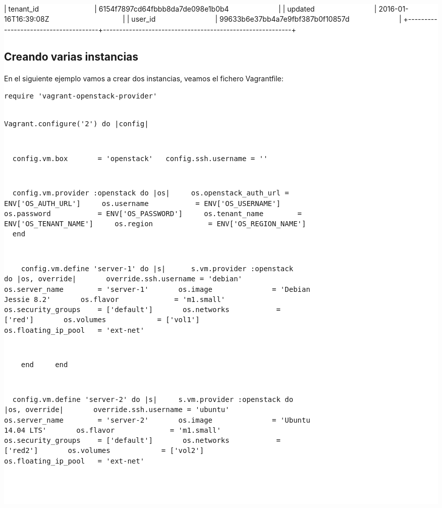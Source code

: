 | tenant_id&nbsp;&nbsp;&nbsp;&nbsp;&nbsp;&nbsp;&nbsp;&nbsp;&nbsp;&nbsp;&nbsp;&nbsp;&nbsp;&nbsp;&nbsp;&nbsp;&nbsp;&nbsp;&nbsp;&nbsp;&nbsp;&nbsp;&nbsp;&nbsp;&nbsp;&nbsp;&nbsp; | 6154f7897cd64fbbb8da7de098e1b0b4&nbsp;&nbsp;&nbsp;&nbsp;&nbsp;&nbsp;&nbsp;&nbsp;&nbsp;&nbsp;&nbsp;&nbsp;&nbsp;&nbsp;&nbsp;&nbsp;&nbsp;&nbsp;&nbsp;&nbsp;&nbsp;&nbsp;&nbsp;&nbsp; |
| updated&nbsp;&nbsp;&nbsp;&nbsp;&nbsp;&nbsp;&nbsp;&nbsp;&nbsp;&nbsp;&nbsp;&nbsp;&nbsp;&nbsp;&nbsp;&nbsp;&nbsp;&nbsp;&nbsp;&nbsp;&nbsp;&nbsp;&nbsp;&nbsp;&nbsp;&nbsp;&nbsp;&nbsp;&nbsp; | 2016-01-16T16:39:08Z&nbsp;&nbsp;&nbsp;&nbsp;&nbsp;&nbsp;&nbsp;&nbsp;&nbsp;&nbsp;&nbsp;&nbsp;&nbsp;&nbsp;&nbsp;&nbsp;&nbsp;&nbsp;&nbsp;&nbsp;&nbsp;&nbsp;&nbsp;&nbsp;&nbsp;&nbsp;&nbsp;&nbsp;&nbsp;&nbsp;&nbsp;&nbsp;&nbsp;&nbsp;&nbsp;&nbsp; |
| user_id&nbsp;&nbsp;&nbsp;&nbsp;&nbsp;&nbsp;&nbsp;&nbsp;&nbsp;&nbsp;&nbsp;&nbsp;&nbsp;&nbsp;&nbsp;&nbsp;&nbsp;&nbsp;&nbsp;&nbsp;&nbsp;&nbsp;&nbsp;&nbsp;&nbsp;&nbsp;&nbsp;&nbsp;&nbsp; | 99633b6e37bb4a7e9fbf387b0f10857d&nbsp;&nbsp;&nbsp;&nbsp;&nbsp;&nbsp;&nbsp;&nbsp;&nbsp;&nbsp;&nbsp;&nbsp;&nbsp;&nbsp;&nbsp;&nbsp;&nbsp;&nbsp;&nbsp;&nbsp;&nbsp;&nbsp;&nbsp;&nbsp; |
+--------------------------------------+----------------------------------------------------------+</pre>
<h2>Creando varias instancias</h2>
<p>En el siguiente ejemplo vamos a crear dos instancias, veamos el fichero Vagrantfile:</p>
<pre>require 'vagrant-openstack-provider'

Vagrant.configure('2') do |config|

&nbsp; config.vm.box&nbsp;&nbsp;&nbsp;&nbsp;&nbsp;&nbsp; = 'openstack'
&nbsp; config.ssh.username = ''

&nbsp; config.vm.provider :openstack do |os|
&nbsp;&nbsp;&nbsp; os.openstack_auth_url = ENV['OS_AUTH_URL']
&nbsp;&nbsp;&nbsp; os.username&nbsp;&nbsp;&nbsp;&nbsp;&nbsp;&nbsp;&nbsp;&nbsp;&nbsp;&nbsp; = ENV['OS_USERNAME']
&nbsp;&nbsp;&nbsp; os.password&nbsp;&nbsp;&nbsp;&nbsp;&nbsp;&nbsp;&nbsp;&nbsp;&nbsp;&nbsp; = ENV['OS_PASSWORD']
&nbsp;&nbsp;&nbsp; os.tenant_name&nbsp;&nbsp;&nbsp;&nbsp;&nbsp;&nbsp;&nbsp; = ENV['OS_TENANT_NAME']
&nbsp;&nbsp;&nbsp; os.region&nbsp;&nbsp;&nbsp;&nbsp;&nbsp;&nbsp;&nbsp;&nbsp;&nbsp;&nbsp;&nbsp;&nbsp; = ENV['OS_REGION_NAME']
&nbsp; end

&nbsp;&nbsp;&nbsp; config.vm.define 'server-1' do |s|
&nbsp;&nbsp;&nbsp;&nbsp; s.vm.provider :openstack do |os, override|
&nbsp;&nbsp;&nbsp;&nbsp;&nbsp; override.ssh.username = 'debian'
&nbsp;&nbsp;&nbsp;&nbsp;&nbsp; os.server_name&nbsp;&nbsp;&nbsp;&nbsp;&nbsp;&nbsp;&nbsp; = 'server-1'
&nbsp;&nbsp;&nbsp;&nbsp;&nbsp; os.image&nbsp;&nbsp;&nbsp;&nbsp;&nbsp;&nbsp;&nbsp;&nbsp;&nbsp;&nbsp;&nbsp;&nbsp;&nbsp; = 'Debian Jessie 8.2'
&nbsp;&nbsp;&nbsp;&nbsp;&nbsp; os.flavor&nbsp;&nbsp;&nbsp;&nbsp;&nbsp;&nbsp;&nbsp;&nbsp;&nbsp;&nbsp;&nbsp;&nbsp; = 'm1.small'
&nbsp;&nbsp;&nbsp;&nbsp;&nbsp; os.security_groups&nbsp;&nbsp;&nbsp; = ['default']
&nbsp;&nbsp;&nbsp;&nbsp;&nbsp; os.networks&nbsp;&nbsp;&nbsp;&nbsp;&nbsp;&nbsp;&nbsp;&nbsp;&nbsp;&nbsp; = ['red']
&nbsp;&nbsp;&nbsp;&nbsp;&nbsp; os.volumes&nbsp;&nbsp;&nbsp;&nbsp;&nbsp;&nbsp;&nbsp;&nbsp;&nbsp;&nbsp;&nbsp; = ['vol1']
&nbsp;&nbsp;&nbsp;&nbsp;&nbsp; os.floating_ip_pool&nbsp;&nbsp; = 'ext-net'

&nbsp;&nbsp;&nbsp; end
&nbsp;&nbsp;&nbsp; end

&nbsp; config.vm.define 'server-2' do |s|
&nbsp;&nbsp;&nbsp; s.vm.provider :openstack do |os, override|
&nbsp;&nbsp;&nbsp;&nbsp;&nbsp; override.ssh.username = 'ubuntu'
&nbsp;&nbsp;&nbsp;&nbsp;&nbsp; os.server_name&nbsp;&nbsp;&nbsp;&nbsp;&nbsp;&nbsp;&nbsp; = 'server-2'
&nbsp;&nbsp;&nbsp;&nbsp;&nbsp; os.image&nbsp;&nbsp;&nbsp;&nbsp;&nbsp;&nbsp;&nbsp;&nbsp;&nbsp;&nbsp;&nbsp;&nbsp;&nbsp; = 'Ubuntu 14.04 LTS'
&nbsp;&nbsp;&nbsp;&nbsp;&nbsp; os.flavor&nbsp;&nbsp;&nbsp;&nbsp;&nbsp;&nbsp;&nbsp;&nbsp;&nbsp;&nbsp;&nbsp;&nbsp; = 'm1.small'
&nbsp;&nbsp;&nbsp;&nbsp;&nbsp; os.security_groups&nbsp;&nbsp;&nbsp; = ['default']
&nbsp;&nbsp;&nbsp;&nbsp;&nbsp; os.networks&nbsp;&nbsp;&nbsp;&nbsp;&nbsp;&nbsp;&nbsp;&nbsp;&nbsp;&nbsp; = ['red2']
&nbsp;&nbsp;&nbsp;&nbsp;&nbsp; os.volumes&nbsp;&nbsp;&nbsp;&nbsp;&nbsp;&nbsp;&nbsp;&nbsp;&nbsp;&nbsp;&nbsp; = ['vol2']
&nbsp;&nbsp;&nbsp;&nbsp;&nbsp; os.floating_ip_pool&nbsp;&nbsp; = 'ext-net'
